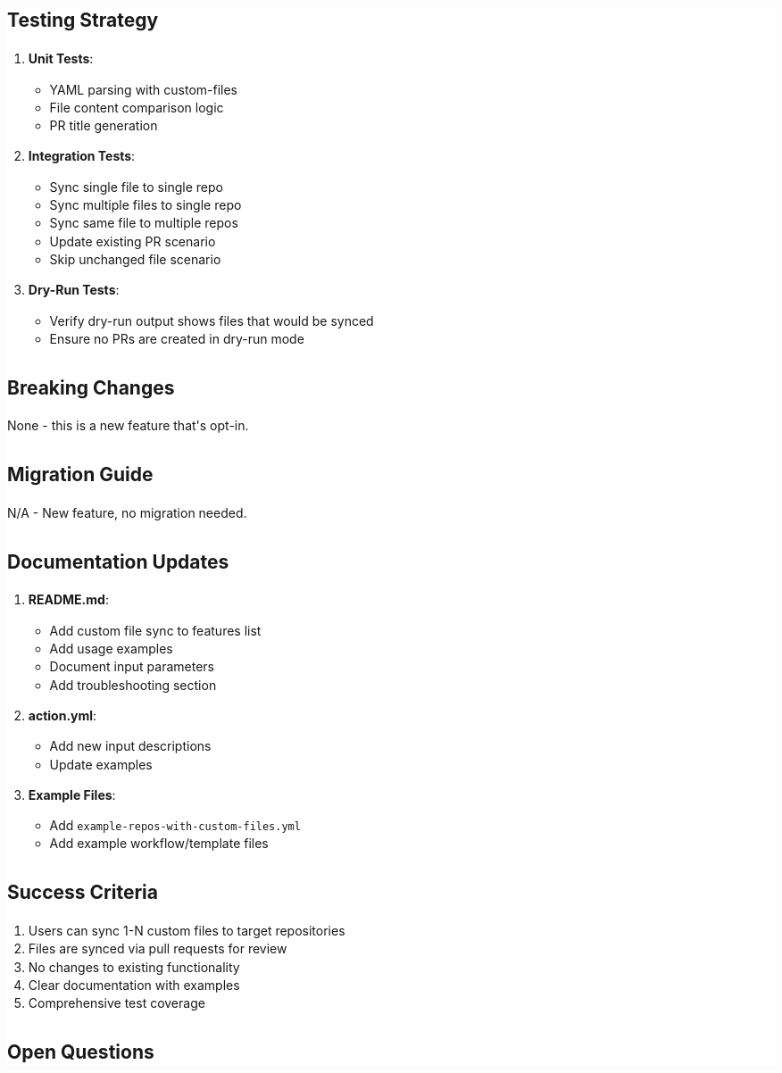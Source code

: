 ## Testing Strategy

1. **Unit Tests**:
   - YAML parsing with custom-files
   - File content comparison logic
   - PR title generation

2. **Integration Tests**:
   - Sync single file to single repo
   - Sync multiple files to single repo
   - Sync same file to multiple repos
   - Update existing PR scenario
   - Skip unchanged file scenario

3. **Dry-Run Tests**:
   - Verify dry-run output shows files that would be synced
   - Ensure no PRs are created in dry-run mode

## Breaking Changes

None - this is a new feature that's opt-in.

## Migration Guide

N/A - New feature, no migration needed.

## Documentation Updates

1. **README.md**:
   - Add custom file sync to features list
   - Add usage examples
   - Document input parameters
   - Add troubleshooting section

2. **action.yml**:
   - Add new input descriptions
   - Update examples

3. **Example Files**:
   - Add `example-repos-with-custom-files.yml`
   - Add example workflow/template files

## Success Criteria

1. Users can sync 1-N custom files to target repositories
2. Files are synced via pull requests for review
3. No changes to existing functionality
4. Clear documentation with examples
5. Comprehensive test coverage

## Open Questions
